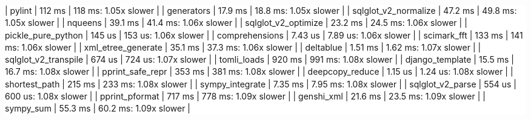 | pylint                           | 112 ms                                                                                                            | 118 ms: 1.05x slower                                                                                                    |
| generators                       | 17.9 ms                                                                                                           | 18.8 ms: 1.05x slower                                                                                                   |
| sqlglot_v2_normalize             | 47.2 ms                                                                                                           | 49.8 ms: 1.05x slower                                                                                                   |
| nqueens                          | 39.1 ms                                                                                                           | 41.4 ms: 1.06x slower                                                                                                   |
| sqlglot_v2_optimize              | 23.2 ms                                                                                                           | 24.5 ms: 1.06x slower                                                                                                   |
| pickle_pure_python               | 145 us                                                                                                            | 153 us: 1.06x slower                                                                                                    |
| comprehensions                   | 7.43 us                                                                                                           | 7.89 us: 1.06x slower                                                                                                   |
| scimark_fft                      | 133 ms                                                                                                            | 141 ms: 1.06x slower                                                                                                    |
| xml_etree_generate               | 35.1 ms                                                                                                           | 37.3 ms: 1.06x slower                                                                                                   |
| deltablue                        | 1.51 ms                                                                                                           | 1.62 ms: 1.07x slower                                                                                                   |
| sqlglot_v2_transpile             | 674 us                                                                                                            | 724 us: 1.07x slower                                                                                                    |
| tomli_loads                      | 920 ms                                                                                                            | 991 ms: 1.08x slower                                                                                                    |
| django_template                  | 15.5 ms                                                                                                           | 16.7 ms: 1.08x slower                                                                                                   |
| pprint_safe_repr                 | 353 ms                                                                                                            | 381 ms: 1.08x slower                                                                                                    |
| deepcopy_reduce                  | 1.15 us                                                                                                           | 1.24 us: 1.08x slower                                                                                                   |
| shortest_path                    | 215 ms                                                                                                            | 233 ms: 1.08x slower                                                                                                    |
| sympy_integrate                  | 7.35 ms                                                                                                           | 7.95 ms: 1.08x slower                                                                                                   |
| sqlglot_v2_parse                 | 554 us                                                                                                            | 600 us: 1.08x slower                                                                                                    |
| pprint_pformat                   | 717 ms                                                                                                            | 778 ms: 1.09x slower                                                                                                    |
| genshi_xml                       | 21.6 ms                                                                                                           | 23.5 ms: 1.09x slower                                                                                                   |
| sympy_sum                        | 55.3 ms                                                                                                           | 60.2 ms: 1.09x slower                                                                                                   |